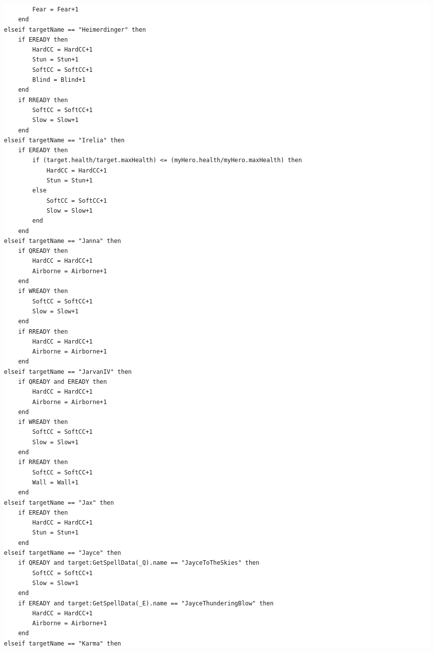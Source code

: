 			Fear = Fear+1
		end
	elseif targetName == "Heimerdinger" then
		if EREADY then
			HardCC = HardCC+1
			Stun = Stun+1
			SoftCC = SoftCC+1
			Blind = Blind+1
		end
		if RREADY then
			SoftCC = SoftCC+1
			Slow = Slow+1
		end
	elseif targetName == "Irelia" then
		if EREADY then
			if (target.health/target.maxHealth) <= (myHero.health/myHero.maxHealth) then
				HardCC = HardCC+1
				Stun = Stun+1
			else
				SoftCC = SoftCC+1
				Slow = Slow+1
			end			
		end
	elseif targetName == "Janna" then
		if QREADY then
			HardCC = HardCC+1
			Airborne = Airborne+1
		end
		if WREADY then
			SoftCC = SoftCC+1
			Slow = Slow+1
		end
		if RREADY then
			HardCC = HardCC+1
			Airborne = Airborne+1
		end
	elseif targetName == "JarvanIV" then
		if QREADY and EREADY then
			HardCC = HardCC+1
			Airborne = Airborne+1
		end
		if WREADY then
			SoftCC = SoftCC+1
			Slow = Slow+1
		end
		if RREADY then
			SoftCC = SoftCC+1
			Wall = Wall+1
		end
	elseif targetName == "Jax" then
		if EREADY then
			HardCC = HardCC+1
			Stun = Stun+1
		end
	elseif targetName == "Jayce" then
		if QREADY and target:GetSpellData(_Q).name == "JayceToTheSkies" then
			SoftCC = SoftCC+1
			Slow = Slow+1			
		end
		if EREADY and target:GetSpellData(_E).name == "JayceThunderingBlow" then
			HardCC = HardCC+1
			Airborne = Airborne+1
		end
	elseif targetName == "Karma" then